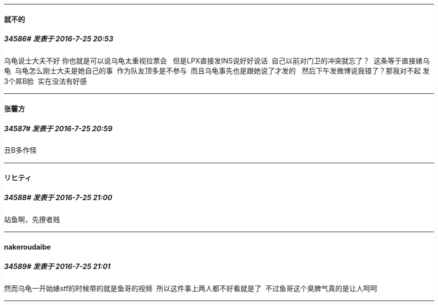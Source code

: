 





-----

####  就不的  
##### 34586#       发表于 2016-7-25 20:53




乌龟说士大夫不好 你也就是可以说乌龟太重视拉票会   但是LPX直接发INS说好好说话  自己以前对门卫的冲突就忘了？  这条等于直接婊乌龟  乌龟怎么刚士大夫是她自己的事  作为队友顶多是不参与  而且乌龟事先也是跟她说了才发的   然后下午发微博说我错了？那我对不起 发3个屌B脸  实在没法有好感







-----

####  张馨方  
##### 34587#       发表于 2016-7-25 20:59




丑B多作怪







-----

####  リヒティ  
##### 34588#       发表于 2016-7-25 21:00




站鱼啊，先撩者贱







-----

####  nakeroudaibe  
##### 34589#       发表于 2016-7-25 21:01




然而乌龟一开始婊stf的时候带的就是鱼哥的视频  所以这件事上两人都不好看就是了  不过鱼哥这个臭脾气真的是让人呵呵







-----
